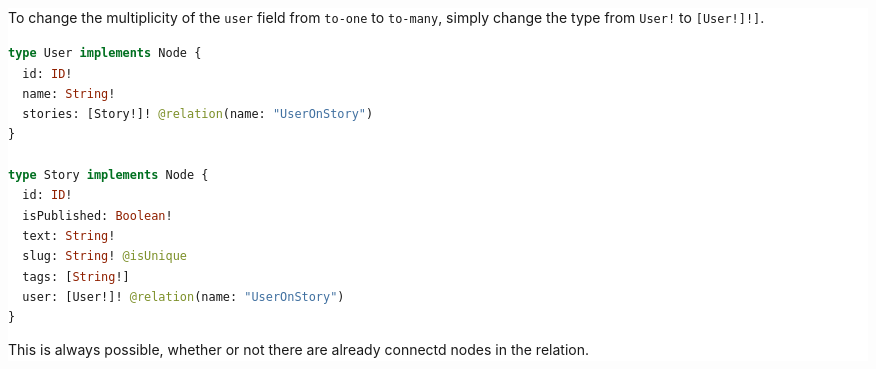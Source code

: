 To change the multiplicity of the `user` field from `to-one` to `to-many`, simply change the type from `User!` to `[User!]!]`.

```graphql
type User implements Node {
  id: ID!
  name: String!
  stories: [Story!]! @relation(name: "UserOnStory")
}

type Story implements Node {
  id: ID!
  isPublished: Boolean!
  text: String!
  slug: String! @isUnique
  tags: [String!]
  user: [User!]! @relation(name: "UserOnStory")
}
```

This is always possible, whether or not there are already connectd nodes in the relation.

